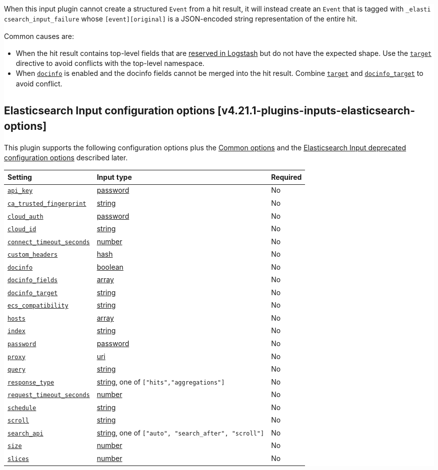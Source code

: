 When this input plugin cannot create a structured `Event` from a hit result, it will instead create an `Event` that is tagged with `_elasticsearch_input_failure` whose `[event][original]` is a JSON-encoded string representation of the entire hit.

Common causes are:

* When the hit result contains top-level fields that are [reserved in Logstash](https://www.elastic.co/guide/en/logstash/current/processing.html#reserved-fields) but do not have the expected shape. Use the [`target`](v4-21-1-plugins-inputs-elasticsearch.md#v4.21.1-plugins-inputs-elasticsearch-target) directive to avoid conflicts with the top-level namespace.
* When [`docinfo`](v4-21-1-plugins-inputs-elasticsearch.md#v4.21.1-plugins-inputs-elasticsearch-docinfo) is enabled and the docinfo fields cannot be merged into the hit result. Combine [`target`](v4-21-1-plugins-inputs-elasticsearch.md#v4.21.1-plugins-inputs-elasticsearch-target) and [`docinfo_target`](v4-21-1-plugins-inputs-elasticsearch.md#v4.21.1-plugins-inputs-elasticsearch-docinfo_target) to avoid conflict.

## Elasticsearch Input configuration options [v4.21.1-plugins-inputs-elasticsearch-options]

This plugin supports the following configuration options plus the [Common options](v4-21-1-plugins-inputs-elasticsearch.md#v4.21.1-plugins-inputs-elasticsearch-common-options) and the [Elasticsearch Input deprecated configuration options](v4-21-1-plugins-inputs-elasticsearch.md#v4.21.1-plugins-inputs-elasticsearch-deprecated-options) described later.

| Setting | Input type | Required |
| :- | :- | :- |
| [`api_key`](v4-21-1-plugins-inputs-elasticsearch.md#v4.21.1-plugins-inputs-elasticsearch-api_key) | [password](/lsr/value-types.md#password) | No |
| [`ca_trusted_fingerprint`](v4-21-1-plugins-inputs-elasticsearch.md#v4.21.1-plugins-inputs-elasticsearch-ca_trusted_fingerprint) | [string](/lsr/value-types.md#string) | No |
| [`cloud_auth`](v4-21-1-plugins-inputs-elasticsearch.md#v4.21.1-plugins-inputs-elasticsearch-cloud_auth) | [password](/lsr/value-types.md#password) | No |
| [`cloud_id`](v4-21-1-plugins-inputs-elasticsearch.md#v4.21.1-plugins-inputs-elasticsearch-cloud_id) | [string](/lsr/value-types.md#string) | No |
| [`connect_timeout_seconds`](v4-21-1-plugins-inputs-elasticsearch.md#v4.21.1-plugins-inputs-elasticsearch-connect_timeout_seconds) | [number](/lsr/value-types.md#number) | No |
| [`custom_headers`](v4-21-1-plugins-inputs-elasticsearch.md#v4.21.1-plugins-inputs-elasticsearch-custom_headers) | [hash](/lsr/value-types.md#hash) | No |
| [`docinfo`](v4-21-1-plugins-inputs-elasticsearch.md#v4.21.1-plugins-inputs-elasticsearch-docinfo) | [boolean](/lsr/value-types.md#boolean) | No |
| [`docinfo_fields`](v4-21-1-plugins-inputs-elasticsearch.md#v4.21.1-plugins-inputs-elasticsearch-docinfo_fields) | [array](/lsr/value-types.md#array) | No |
| [`docinfo_target`](v4-21-1-plugins-inputs-elasticsearch.md#v4.21.1-plugins-inputs-elasticsearch-docinfo_target) | [string](/lsr/value-types.md#string) | No |
| [`ecs_compatibility`](v4-21-1-plugins-inputs-elasticsearch.md#v4.21.1-plugins-inputs-elasticsearch-ecs_compatibility) | [string](/lsr/value-types.md#string) | No |
| [`hosts`](v4-21-1-plugins-inputs-elasticsearch.md#v4.21.1-plugins-inputs-elasticsearch-hosts) | [array](/lsr/value-types.md#array) | No |
| [`index`](v4-21-1-plugins-inputs-elasticsearch.md#v4.21.1-plugins-inputs-elasticsearch-index) | [string](/lsr/value-types.md#string) | No |
| [`password`](v4-21-1-plugins-inputs-elasticsearch.md#v4.21.1-plugins-inputs-elasticsearch-password) | [password](/lsr/value-types.md#password) | No |
| [`proxy`](v4-21-1-plugins-inputs-elasticsearch.md#v4.21.1-plugins-inputs-elasticsearch-proxy) | [uri](/lsr/value-types.md#uri) | No |
| [`query`](v4-21-1-plugins-inputs-elasticsearch.md#v4.21.1-plugins-inputs-elasticsearch-query) | [string](/lsr/value-types.md#string) | No |
| [`response_type`](v4-21-1-plugins-inputs-elasticsearch.md#v4.21.1-plugins-inputs-elasticsearch-response_type) | [string](/lsr/value-types.md#string), one of `["hits","aggregations"]` | No |
| [`request_timeout_seconds`](v4-21-1-plugins-inputs-elasticsearch.md#v4.21.1-plugins-inputs-elasticsearch-request_timeout_seconds) | [number](/lsr/value-types.md#number) | No |
| [`schedule`](v4-21-1-plugins-inputs-elasticsearch.md#v4.21.1-plugins-inputs-elasticsearch-schedule) | [string](/lsr/value-types.md#string) | No |
| [`scroll`](v4-21-1-plugins-inputs-elasticsearch.md#v4.21.1-plugins-inputs-elasticsearch-scroll) | [string](/lsr/value-types.md#string) | No |
| [`search_api`](v4-21-1-plugins-inputs-elasticsearch.md#v4.21.1-plugins-inputs-elasticsearch-search_api) | [string](/lsr/value-types.md#string), one of `["auto", "search_after", "scroll"]` | No |
| [`size`](v4-21-1-plugins-inputs-elasticsearch.md#v4.21.1-plugins-inputs-elasticsearch-size) | [number](/lsr/value-types.md#number) | No |
| [`slices`](v4-21-1-plugins-inputs-elasticsearch.md#v4.21.1-plugins-inputs-elasticsearch-slices) | [number](/lsr/value-types.md#number) | No |